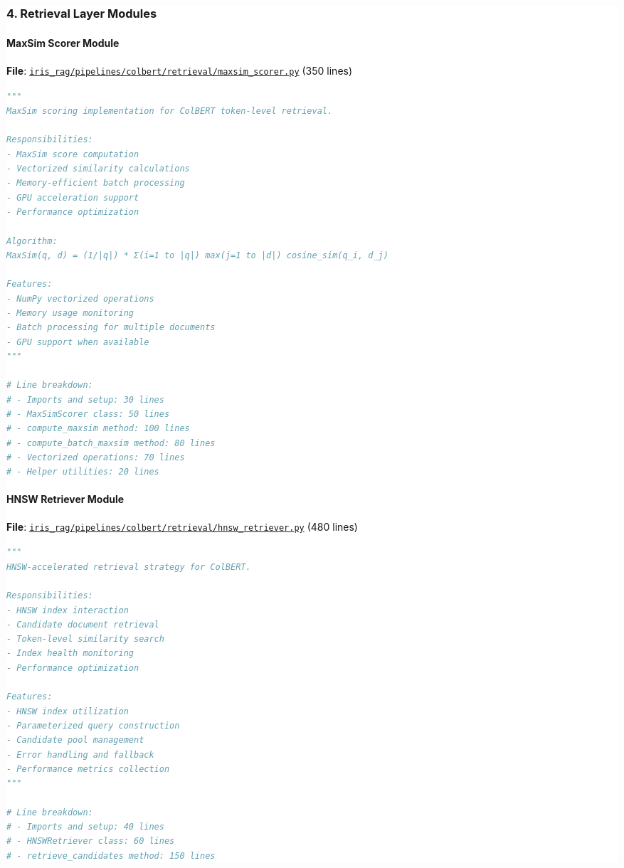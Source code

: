 ### 4. Retrieval Layer Modules

#### MaxSim Scorer Module

**File**: [`iris_rag/pipelines/colbert/retrieval/maxsim_scorer.py`](iris_rag/pipelines/colbert/retrieval/maxsim_scorer.py) (350 lines)

```python
"""
MaxSim scoring implementation for ColBERT token-level retrieval.

Responsibilities:
- MaxSim score computation
- Vectorized similarity calculations
- Memory-efficient batch processing
- GPU acceleration support
- Performance optimization

Algorithm:
MaxSim(q, d) = (1/|q|) * Σ(i=1 to |q|) max(j=1 to |d|) cosine_sim(q_i, d_j)

Features:
- NumPy vectorized operations
- Memory usage monitoring
- Batch processing for multiple documents
- GPU support when available
"""

# Line breakdown:
# - Imports and setup: 30 lines
# - MaxSimScorer class: 50 lines
# - compute_maxsim method: 100 lines
# - compute_batch_maxsim method: 80 lines
# - Vectorized operations: 70 lines
# - Helper utilities: 20 lines
```

#### HNSW Retriever Module

**File**: [`iris_rag/pipelines/colbert/retrieval/hnsw_retriever.py`](iris_rag/pipelines/colbert/retrieval/hnsw_retriever.py) (480 lines)

```python
"""
HNSW-accelerated retrieval strategy for ColBERT.

Responsibilities:
- HNSW index interaction
- Candidate document retrieval
- Token-level similarity search
- Index health monitoring
- Performance optimization

Features:
- HNSW index utilization
- Parameterized query construction
- Candidate pool management
- Error handling and fallback
- Performance metrics collection
"""

# Line breakdown:
# - Imports and setup: 40 lines
# - HNSWRetriever class: 60 lines
# - retrieve_candidates method: 150 lines
```